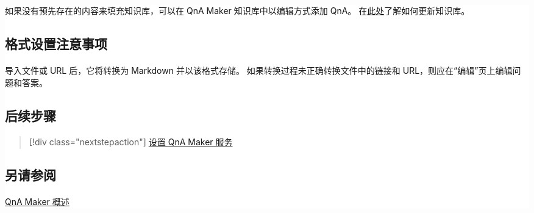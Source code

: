 如果没有预先存在的内容来填充知识库，可以在 QnA Maker 知识库中以编辑方式添加 QnA。 在[此处](../How-To/edit-knowledge-base.md)了解如何更新知识库。

## <a name="formatting-considerations"></a>格式设置注意事项

导入文件或 URL 后，它将转换为 Markdown 并以该格式存储。 如果转换过程未正确转换文件中的链接和 URL，则应在“编辑”页上编辑问题和答案。 

## <a name="next-steps"></a>后续步骤

> [!div class="nextstepaction"]
> [设置 QnA Maker 服务](../How-To/set-up-qnamaker-service-azure.md)

## <a name="see-also"></a>另请参阅 

[QnA Maker 概述](../Overview/overview.md)
